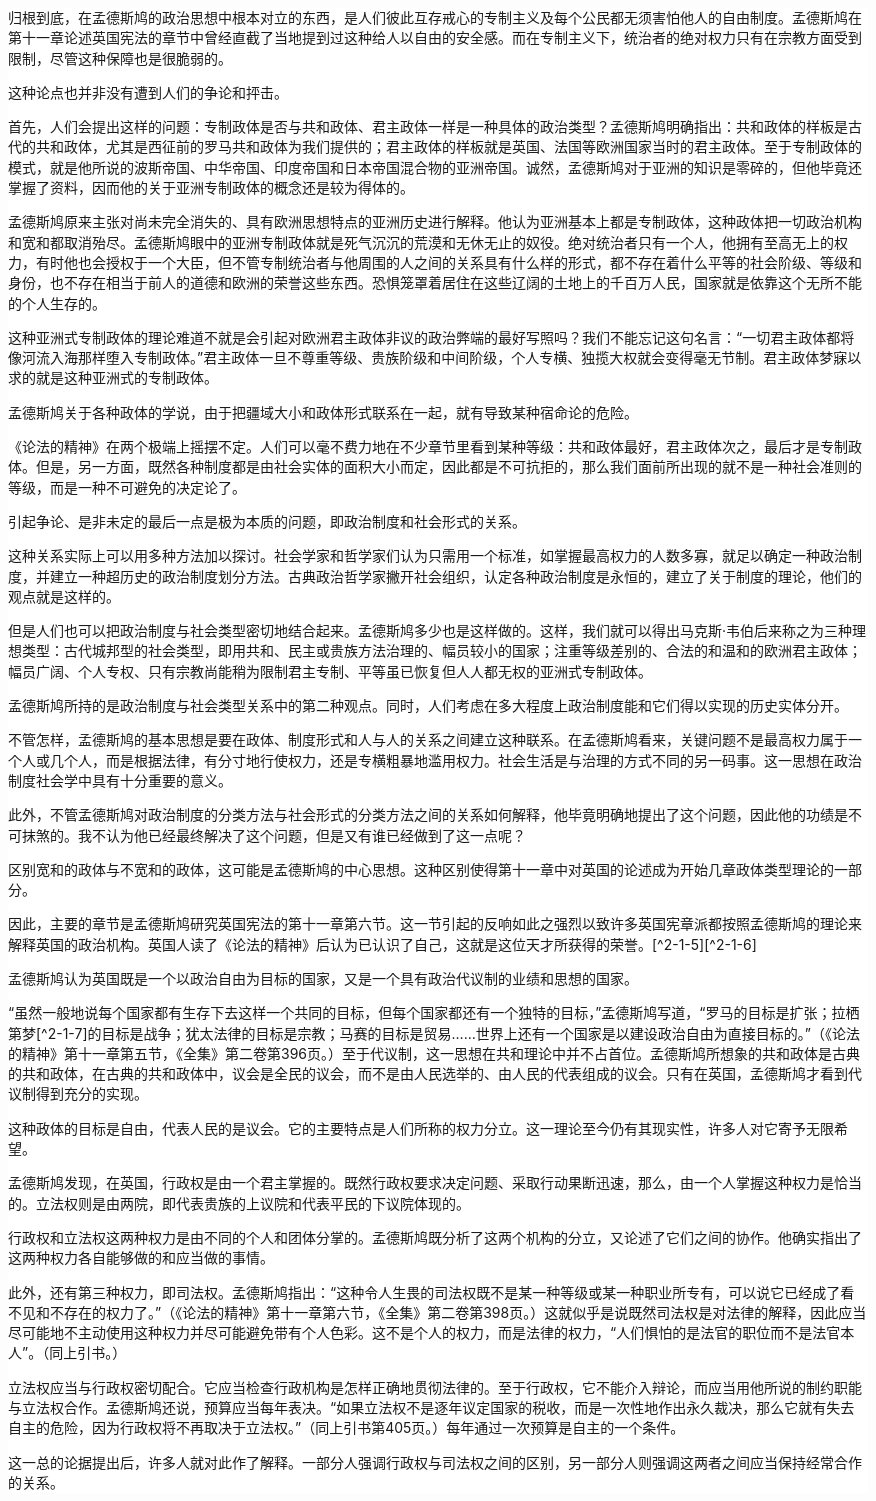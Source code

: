 归根到底，在孟德斯鸠的政治思想中根本对立的东西，是人们彼此互存戒心的专制主义及每个公民都无须害怕他人的自由制度。孟德斯鸠在第十一章论述英国宪法的章节中曾经直截了当地提到过这种给人以自由的安全感。而在专制主义下，统治者的绝对权力只有在宗教方面受到限制，尽管这种保障也是很脆弱的。

这种论点也并非没有遭到人们的争论和抨击。

首先，人们会提出这样的问题：专制政体是否与共和政体、君主政体一样是一种具体的政治类型？孟德斯鸠明确指出：共和政体的样板是古代的共和政体，尤其是西征前的罗马共和政体为我们提供的；君主政体的样板就是英国、法国等欧洲国家当时的君主政体。至于专制政体的模式，就是他所说的波斯帝国、中华帝国、印度帝国和日本帝国混合物的亚洲帝国。诚然，孟德斯鸠对于亚洲的知识是零碎的，但他毕竟还掌握了资料，因而他的关于亚洲专制政体的概念还是较为得体的。

孟德斯鸠原来主张对尚未完全消失的、具有欧洲思想特点的亚洲历史进行解释。他认为亚洲基本上都是专制政体，这种政体把一切政治机构和宽和都取消殆尽。孟德斯鸠眼中的亚洲专制政体就是死气沉沉的荒漠和无休无止的奴役。绝对统治者只有一个人，他拥有至高无上的权力，有时他也会授权于一个大臣，但不管专制统治者与他周围的人之间的关系具有什么样的形式，都不存在着什么平等的社会阶级、等级和身份，也不存在相当于前人的道德和欧洲的荣誉这些东西。恐惧笼罩着居住在这些辽阔的土地上的千百万人民，国家就是依靠这个无所不能的个人生存的。

这种亚洲式专制政体的理论难道不就是会引起对欧洲君主政体非议的政治弊端的最好写照吗？我们不能忘记这句名言：“一切君主政体都将像河流入海那样堕入专制政体。”君主政体一旦不尊重等级、贵族阶级和中间阶级，个人专横、独揽大权就会变得毫无节制。君主政体梦寐以求的就是这种亚洲式的专制政体。

孟德斯鸠关于各种政体的学说，由于把疆域大小和政体形式联系在一起，就有导致某种宿命论的危险。

《论法的精神》在两个极端上摇摆不定。人们可以毫不费力地在不少章节里看到某种等级：共和政体最好，君主政体次之，最后才是专制政体。但是，另一方面，既然各种制度都是由社会实体的面积大小而定，因此都是不可抗拒的，那么我们面前所出现的就不是一种社会准则的等级，而是一种不可避免的决定论了。

引起争论、是非未定的最后一点是极为本质的问题，即政治制度和社会形式的关系。

这种关系实际上可以用多种方法加以探讨。社会学家和哲学家们认为只需用一个标准，如掌握最高权力的人数多寡，就足以确定一种政治制度，并建立一种超历史的政治制度划分方法。古典政治哲学家撇开社会组织，认定各种政治制度是永恒的，建立了关于制度的理论，他们的观点就是这样的。

但是人们也可以把政治制度与社会类型密切地结合起来。孟德斯鸠多少也是这样做的。这样，我们就可以得出马克斯·韦伯后来称之为三种理想类型：古代城邦型的社会类型，即用共和、民主或贵族方法治理的、幅员较小的国家；注重等级差别的、合法的和温和的欧洲君主政体；幅员广阔、个人专权、只有宗教尚能稍为限制君主专制、平等虽已恢复但人人都无权的亚洲式专制政体。

孟德斯鸠所持的是政治制度与社会类型关系中的第二种观点。同时，人们考虑在多大程度上政治制度能和它们得以实现的历史实体分开。

不管怎样，孟德斯鸠的基本思想是要在政体、制度形式和人与人的关系之间建立这种联系。在孟德斯鸠看来，关键问题不是最高权力属于一个人或几个人，而是根据法律，有分寸地行使权力，还是专横粗暴地滥用权力。社会生活是与治理的方式不同的另一码事。这一思想在政治制度社会学中具有十分重要的意义。

此外，不管孟德斯鸠对政治制度的分类方法与社会形式的分类方法之间的关系如何解释，他毕竟明确地提出了这个问题，因此他的功绩是不可抹煞的。我不认为他已经最终解决了这个问题，但是又有谁已经做到了这一点呢？

区别宽和的政体与不宽和的政体，这可能是孟德斯鸠的中心思想。这种区别使得第十一章中对英国的论述成为开始几章政体类型理论的一部分。

因此，主要的章节是孟德斯鸠研究英国宪法的第十一章第六节。这一节引起的反响如此之强烈以致许多英国宪章派都按照孟德斯鸠的理论来解释英国的政治机构。英国人读了《论法的精神》后认为已认识了自己，这就是这位天才所获得的荣誉。[^2-1-5][^2-1-6]

孟德斯鸠认为英国既是一个以政治自由为目标的国家，又是一个具有政治代议制的业绩和思想的国家。

“虽然一般地说每个国家都有生存下去这样一个共同的目标，但每个国家都还有一个独特的目标，”孟德斯鸠写道，“罗马的目标是扩张；拉栖第梦[^2-1-7]的目标是战争；犹太法律的目标是宗教；马赛的目标是贸易……世界上还有一个国家是以建设政治自由为直接目标的。”（《论法的精神》第十一章第五节，《全集》第二卷第396页。）至于代议制，这一思想在共和理论中并不占首位。孟德斯鸠所想象的共和政体是古典的共和政体，在古典的共和政体中，议会是全民的议会，而不是由人民选举的、由人民的代表组成的议会。只有在英国，孟德斯鸠才看到代议制得到充分的实现。

这种政体的目标是自由，代表人民的是议会。它的主要特点是人们所称的权力分立。这一理论至今仍有其现实性，许多人对它寄予无限希望。

孟德斯鸠发现，在英国，行政权是由一个君主掌握的。既然行政权要求决定问题、采取行动果断迅速，那么，由一个人掌握这种权力是恰当的。立法权则是由两院，即代表贵族的上议院和代表平民的下议院体现的。

行政权和立法权这两种权力是由不同的个人和团体分掌的。孟德斯鸠既分析了这两个机构的分立，又论述了它们之间的协作。他确实指出了这两种权力各自能够做的和应当做的事情。

此外，还有第三种权力，即司法权。孟德斯鸠指出：“这种令人生畏的司法权既不是某一种等级或某一种职业所专有，可以说它已经成了看不见和不存在的权力了。”（《论法的精神》第十一章第六节，《全集》第二卷第398页。）这就似乎是说既然司法权是对法律的解释，因此应当尽可能地不主动使用这种权力并尽可能避免带有个人色彩。这不是个人的权力，而是法律的权力，“人们惧怕的是法官的职位而不是法官本人”。（同上引书。）

立法权应当与行政权密切配合。它应当检查行政机构是怎样正确地贯彻法律的。至于行政权，它不能介入辩论，而应当用他所说的制约职能与立法权合作。孟德斯鸠还说，预算应当每年表决。“如果立法权不是逐年议定国家的税收，而是一次性地作出永久裁决，那么它就有失去自主的危险，因为行政权将不再取决于立法权。”（同上引书第405页。）每年通过一次预算是自主的一个条件。

这一总的论据提出后，许多人就对此作了解释。一部分人强调行政权与司法权之间的区别，另一部分人则强调这两者之间应当保持经常合作的关系。
